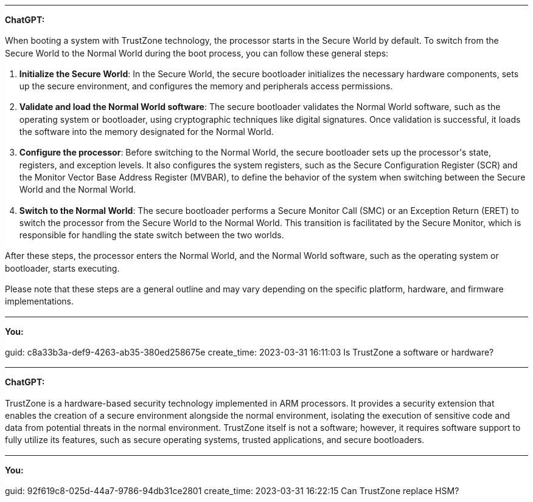 * * *

**ChatGPT:**

When booting a system with TrustZone technology, the processor starts in the Secure World by default. To switch from the Secure World to the Normal World during the boot process, you can follow these general steps:

1. **Initialize the Secure World**: In the Secure World, the secure bootloader initializes the necessary hardware components, sets up the secure environment, and configures the memory and peripherals access permissions.

2. **Validate and load the Normal World software**: The secure bootloader validates the Normal World software, such as the operating system or bootloader, using cryptographic techniques like digital signatures. Once validation is successful, it loads the software into the memory designated for the Normal World.

3. **Configure the processor**: Before switching to the Normal World, the secure bootloader sets up the processor's state, registers, and exception levels. It also configures the system registers, such as the Secure Configuration Register (SCR) and the Monitor Vector Base Address Register (MVBAR), to define the behavior of the system when switching between the Secure World and the Normal World.

4. **Switch to the Normal World**: The secure bootloader performs a Secure Monitor Call (SMC) or an Exception Return (ERET) to switch the processor from the Secure World to the Normal World. This transition is facilitated by the Secure Monitor, which is responsible for handling the state switch between the two worlds.

After these steps, the processor enters the Normal World, and the Normal World software, such as the operating system or bootloader, starts executing.

Please note that these steps are a general outline and may vary depending on the specific platform, hardware, and firmware implementations.

* * *

**You:**

guid: c8a33b3a-def9-4263-ab35-380ed258675e
create_time: 2023-03-31 16:11:03
Is TrustZone a software or hardware?

* * *

**ChatGPT:**

TrustZone is a hardware-based security technology implemented in ARM processors. It provides a security extension that enables the creation of a secure environment alongside the normal environment, isolating the execution of sensitive code and data from potential threats in the normal environment. TrustZone itself is not a software; however, it requires software support to fully utilize its features, such as secure operating systems, trusted applications, and secure bootloaders.

* * *

**You:**

guid: 92f619c8-025d-44a7-9786-94db31ce2801
create_time: 2023-03-31 16:22:15
Can TrustZone replace HSM?
